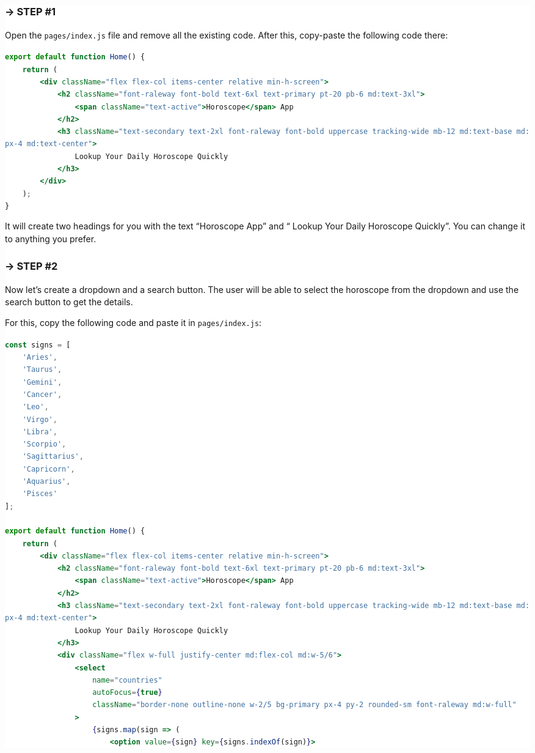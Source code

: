 ### → STEP #1

Open the `pages/index.js` file and remove all the existing code. After this, copy-paste the following code there:

```jsx
export default function Home() {
	return (
		<div className="flex flex-col items-center relative min-h-screen">
			<h2 className="font-raleway font-bold text-6xl text-primary pt-20 pb-6 md:text-3xl">
				<span className="text-active">Horoscope</span> App
			</h2>
			<h3 className="text-secondary text-2xl font-raleway font-bold uppercase tracking-wide mb-12 md:text-base md:px-4 md:text-center">
				Lookup Your Daily Horoscope Quickly
			</h3>
		</div>
	);
}
```

It will create two headings for you with the text “Horoscope App” and “ Lookup Your Daily Horoscope Quickly”. You can change it to anything you prefer.

### → STEP #2

Now let’s create a dropdown and a search button. The user will be able to select the horoscope from the dropdown and use the search button to get the details.

For this, copy the following code and paste it in `pages/index.js`:

```jsx
const signs = [
	'Aries',
	'Taurus',
	'Gemini',
	'Cancer',
	'Leo',
	'Virgo',
	'Libra',
	'Scorpio',
	'Sagittarius',
	'Capricorn',
	'Aquarius',
	'Pisces'
];

export default function Home() {
	return (
		<div className="flex flex-col items-center relative min-h-screen">
			<h2 className="font-raleway font-bold text-6xl text-primary pt-20 pb-6 md:text-3xl">
				<span className="text-active">Horoscope</span> App
			</h2>
			<h3 className="text-secondary text-2xl font-raleway font-bold uppercase tracking-wide mb-12 md:text-base md:px-4 md:text-center">
				Lookup Your Daily Horoscope Quickly
			</h3>
			<div className="flex w-full justify-center md:flex-col md:w-5/6">
				<select
					name="countries"
					autoFocus={true}
					className="border-none outline-none w-2/5 bg-primary px-4 py-2 rounded-sm font-raleway md:w-full"
				>
					{signs.map(sign => (
						<option value={sign} key={signs.indexOf(sign)}>
```